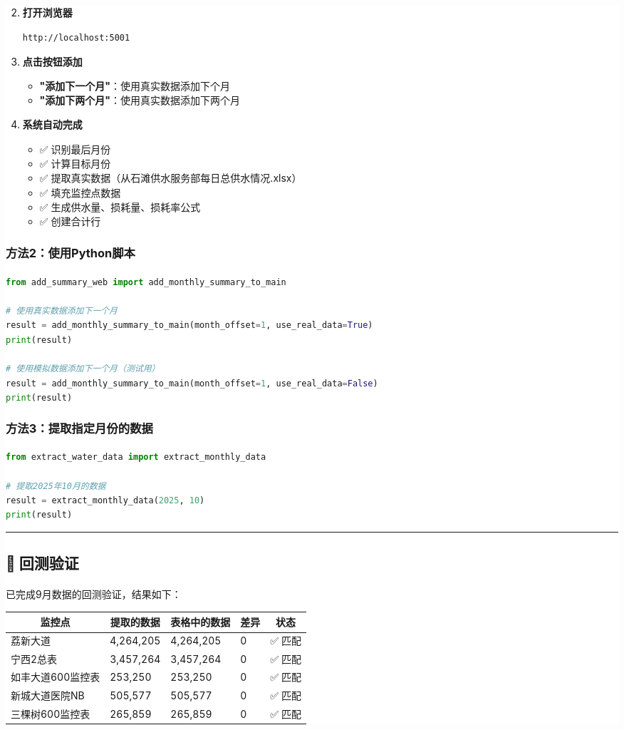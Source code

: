 2. **打开浏览器**
   ```
   http://localhost:5001
   ```

3. **点击按钮添加**
   - **"添加下一个月"**：使用真实数据添加下个月
   - **"添加下两个月"**：使用真实数据添加下两个月

4. **系统自动完成**
   - ✅ 识别最后月份
   - ✅ 计算目标月份
   - ✅ 提取真实数据（从石滩供水服务部每日总供水情况.xlsx）
   - ✅ 填充监控点数据
   - ✅ 生成供水量、损耗量、损耗率公式
   - ✅ 创建合计行

### **方法2：使用Python脚本**

```python
from add_summary_web import add_monthly_summary_to_main

# 使用真实数据添加下一个月
result = add_monthly_summary_to_main(month_offset=1, use_real_data=True)
print(result)

# 使用模拟数据添加下一个月（测试用）
result = add_monthly_summary_to_main(month_offset=1, use_real_data=False)
print(result)
```

### **方法3：提取指定月份的数据**

```python
from extract_water_data import extract_monthly_data

# 提取2025年10月的数据
result = extract_monthly_data(2025, 10)
print(result)
```

---

## 🔬 **回测验证**

已完成9月数据的回测验证，结果如下：

| 监控点 | 提取的数据 | 表格中的数据 | 差异 | 状态 |
|-------|-----------|------------|------|------|
| 荔新大道 | 4,264,205 | 4,264,205 | 0 | ✅ 匹配 |
| 宁西2总表 | 3,457,264 | 3,457,264 | 0 | ✅ 匹配 |
| 如丰大道600监控表 | 253,250 | 253,250 | 0 | ✅ 匹配 |
| 新城大道医院NB | 505,577 | 505,577 | 0 | ✅ 匹配 |
| 三棵树600监控表 | 265,859 | 265,859 | 0 | ✅ 匹配 |
